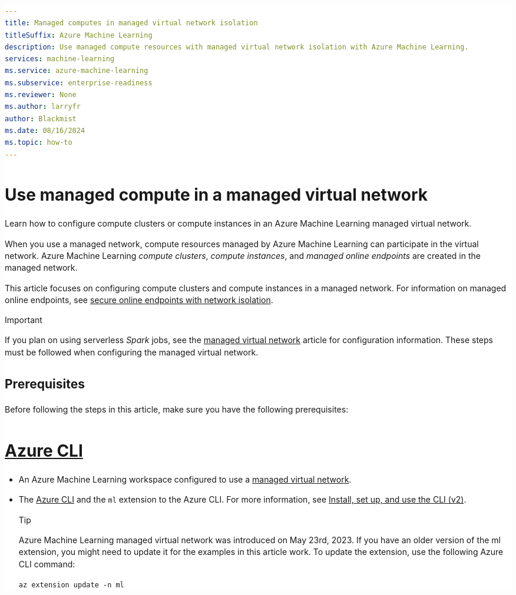```yaml
---
title: Managed computes in managed virtual network isolation
titleSuffix: Azure Machine Learning
description: Use managed compute resources with managed virtual network isolation with Azure Machine Learning.
services: machine-learning
ms.service: azure-machine-learning
ms.subservice: enterprise-readiness
ms.reviewer: None
ms.author: larryfr
author: Blackmist
ms.date: 08/16/2024
ms.topic: how-to
---
```


# Use managed compute in a managed virtual network

Learn how to configure compute clusters or compute instances in an Azure Machine Learning managed virtual network.

When you use a managed network, compute resources managed by Azure Machine Learning can participate in the virtual network. Azure Machine Learning _compute clusters_, _compute instances_, and _managed online endpoints_ are created in the managed network.

This article focuses on configuring compute clusters and compute instances in a managed network. For information on managed online endpoints, see [secure online endpoints with network isolation](how-to-secure-online-endpoint.md).

> [!IMPORTANT]
> If you plan on using serverless _Spark_ jobs, see the [managed virtual network](how-to-managed-network.md) article for configuration information. These steps must be followed when configuring the managed virtual network.

## Prerequisites

Before following the steps in this article, make sure you have the following prerequisites:

# [Azure CLI](#tab/azure-cli)

* An Azure Machine Learning workspace configured to use a [managed virtual network](how-to-managed-network.md).

* The [Azure CLI](/cli/azure/) and the `ml` extension to the Azure CLI. For more information, see [Install, set up, and use the CLI (v2)](how-to-configure-cli.md).

    >[!TIP]
    > Azure Machine Learning managed virtual network was introduced on May 23rd, 2023. If you have an older version of the ml extension, you might need to update it for the examples in this article work. To update the extension, use the following Azure CLI command:
    >
    > ```azurecli
    > az extension update -n ml
    > ```
